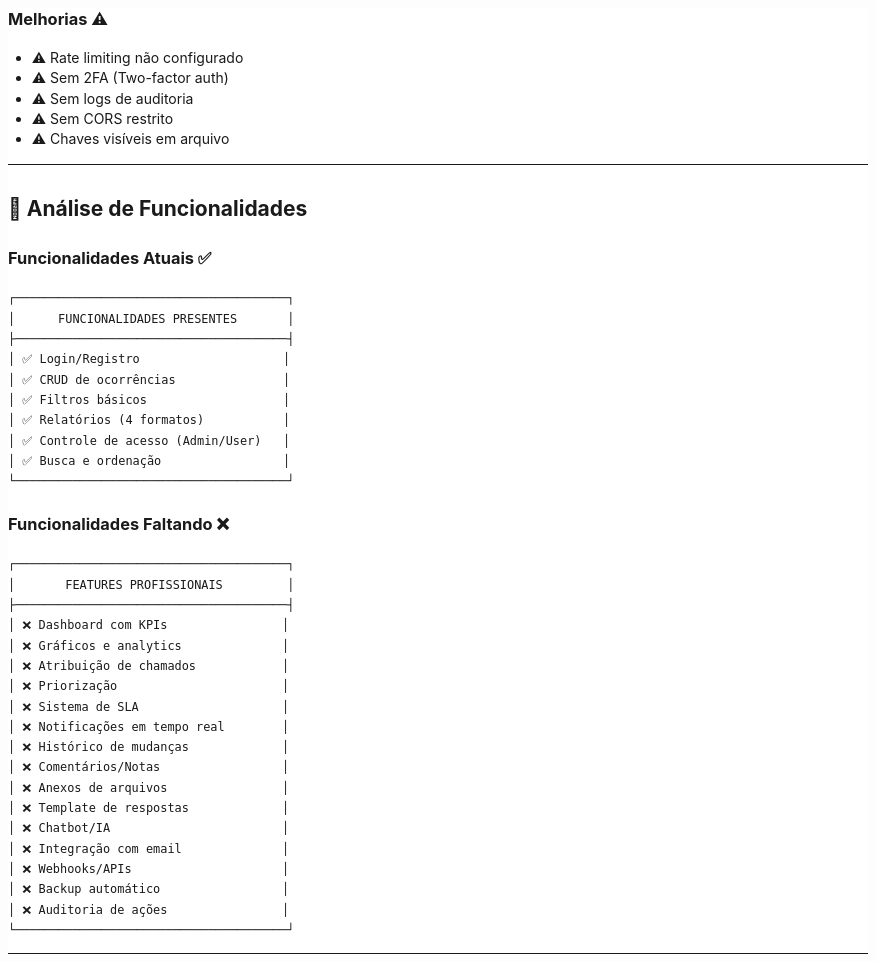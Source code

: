 ### Melhorias ⚠️
- ⚠️ Rate limiting não configurado
- ⚠️ Sem 2FA (Two-factor auth)
- ⚠️ Sem logs de auditoria
- ⚠️ Sem CORS restrito
- ⚠️ Chaves visíveis em arquivo

---

## 🎯 Análise de Funcionalidades

### Funcionalidades Atuais ✅

```
┌──────────────────────────────────────┐
│      FUNCIONALIDADES PRESENTES       │
├──────────────────────────────────────┤
│ ✅ Login/Registro                    │
│ ✅ CRUD de ocorrências               │
│ ✅ Filtros básicos                   │
│ ✅ Relatórios (4 formatos)           │
│ ✅ Controle de acesso (Admin/User)   │
│ ✅ Busca e ordenação                 │
└──────────────────────────────────────┘
```

### Funcionalidades Faltando ❌

```
┌──────────────────────────────────────┐
│       FEATURES PROFISSIONAIS         │
├──────────────────────────────────────┤
│ ❌ Dashboard com KPIs                │
│ ❌ Gráficos e analytics              │
│ ❌ Atribuição de chamados            │
│ ❌ Priorização                       │
│ ❌ Sistema de SLA                    │
│ ❌ Notificações em tempo real        │
│ ❌ Histórico de mudanças             │
│ ❌ Comentários/Notas                 │
│ ❌ Anexos de arquivos                │
│ ❌ Template de respostas             │
│ ❌ Chatbot/IA                        │
│ ❌ Integração com email              │
│ ❌ Webhooks/APIs                     │
│ ❌ Backup automático                 │
│ ❌ Auditoria de ações                │
└──────────────────────────────────────┘
```

---
